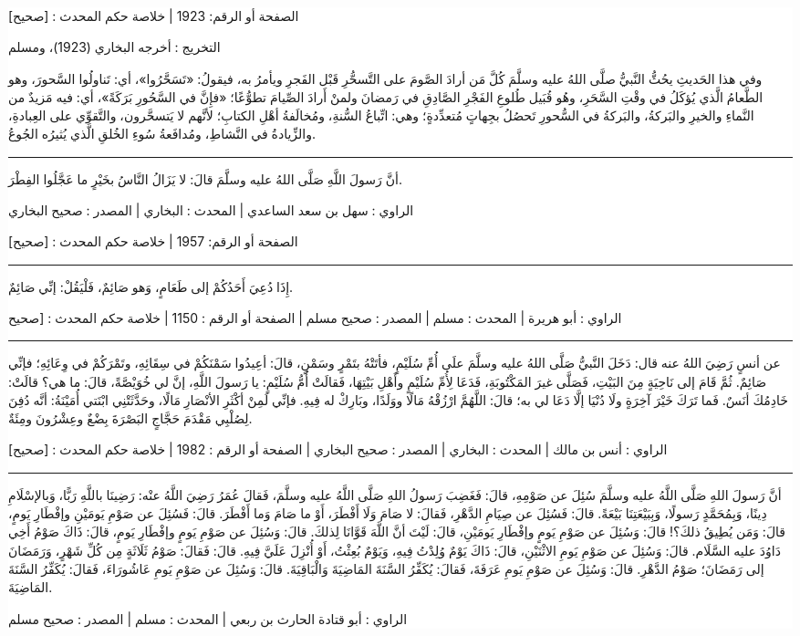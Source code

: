 الصفحة أو الرقم: 1923 | خلاصة حكم المحدث : [صحيح]

التخريج : أخرجه البخاري (1923)، ومسلم

وفي هذا الحَديثِ يحُثُّ النَّبيُّ صلَّى اللهُ عليه وسلَّمَ كُلَّ مَن أرادَ الصَّومَ على التَّسحُّرِ قَبْل الفَجرِ ويأمرُ به، فيقولُ: «تَسَحَّرُوا»، أي: تَناولُوا السَّحورَ، وهو الطَّعامُ الَّذي يُؤكَلُ في وقْتِ السَّحَرِ، وهُو قُبَيل طُلوعِ الفَجْرِ الصَّادِقِ في رَمضانَ ولمنْ أَرادَ الصِّيامَ تطوُّعًا؛ «فإِنَّ في السَّحُورِ بَرَكَةً»، أي: فيه مَزيدٌ من النَّماءِ والخيرِ والبَركةُ، والبَركةُ في السُّحورِ تَحصُلُ بجِهاتٍ مُتعدِّدةٍ؛ وهي: اتِّباعُ السُّنةِ، ومُخالَفةُ أهْلِ الكتابِ؛ لأنَّهم لا يَتسحَّرون، والتَّقوِّي على العِبادةِ، والزِّيادةُ في النَّشاطِ، ومُدافَعةُ سُوءِ الخُلقِ الَّذي يُثيرُه الجُوعُ.

---

أنَّ رَسولَ اللَّهِ صَلَّى اللهُ عليه وسلَّمَ قالَ: لا يَزَالُ النَّاسُ بخَيْرٍ ما عَجَّلُوا الفِطْرَ.

الراوي : سهل بن سعد الساعدي | المحدث : البخاري | المصدر : صحيح البخاري

الصفحة أو الرقم: 1957 | خلاصة حكم المحدث : [صحيح]

---

إِذَا دُعِيَ أَحَدُكُمْ إلى طَعَامٍ، وَهو صَائِمٌ، فَلْيَقُلْ: إنِّي صَائِمٌ.

الراوي : أبو هريرة | المحدث : مسلم | المصدر : صحيح مسلم | الصفحة أو الرقم : 1150 | خلاصة حكم المحدث : [صحيح

---

عن أنسٍ رَضِيَ اللهُ عنه قال: دَخَلَ النَّبيُّ صَلَّى اللهُ عليه وسلَّمَ علَى أُمِّ سُلَيْمٍ، فأتَتْهُ بتَمْرٍ وسَمْنٍ، قالَ: أعِيدُوا سَمْنَكُمْ في سِقَائِهِ، وتَمْرَكُمْ في وِعَائِهِ؛ فإنِّي صَائِمٌ. ثُمَّ قَامَ إلى نَاحِيَةٍ مِنَ البَيْتِ، فَصَلَّى غيرَ المَكْتُوبَةِ، فَدَعَا لِأُمِّ سُلَيْمٍ وأَهْلِ بَيْتِهَا، فَقالَتْ أُمُّ سُلَيْمٍ: يا رَسولَ اللَّهِ، إنَّ لي خُوَيْصَّةً، قالَ: ما هي؟ قالَتْ: خَادِمُكَ أنَسٌ. فَما تَرَكَ خَيْرَ آخِرَةٍ ولَا دُنْيَا إلَّا دَعَا لي به؛ قالَ: اللَّهُمَّ ارْزُقْهُ مَالًا ووَلَدًا، وبَارِكْ له فِيهِ. فإنِّي لَمِنْ أكْثَرِ الأنْصَارِ مَالًا، وحَدَّثَتْنِي ابْنَتي أُمَيْنَةُ: أنَّه دُفِنَ لِصُلْبِي مَقْدَمَ حَجَّاجٍ البَصْرَةَ بِضْعٌ وعِشْرُونَ ومِئَةٌ.

الراوي : أنس بن مالك | المحدث : البخاري | المصدر : صحيح البخاري | الصفحة أو الرقم : 1982 | خلاصة حكم المحدث : [صحيح]

---

أنَّ رَسولَ اللهِ صَلَّى اللَّهُ عليه وسلَّمَ سُئِلَ عن صَوْمِهِ، قالَ: فَغَضِبَ رَسولُ اللهِ صَلَّى اللَّهُ عليه وسلَّمَ، فَقالَ عُمَرُ رَضِيَ اللَّهُ عنْه: رَضِينَا باللَّهِ رَبًّا، وَبالإسْلَامِ دِينًا، وَبِمُحَمَّدٍ رَسولًا، وَبِبَيْعَتِنَا بَيْعَةً. قالَ: فَسُئِلَ عن صِيَامِ الدَّهْرِ، فَقالَ: لا صَامَ وَلَا أَفْطَرَ، أَوْ ما صَامَ وَما أَفْطَرَ. قالَ: فَسُئِلَ عن صَوْمِ يَومَيْنِ وإفْطَارِ يَومٍ، قالَ: وَمَن يُطِيقُ ذلكَ؟! قالَ: وَسُئِلَ عن صَوْمِ يَومٍ وإفْطَارِ يَومَيْنِ، قالَ: لَيْتَ أنَّ اللَّهَ قَوَّانَا لِذلكَ. قالَ: وَسُئِلَ عن صَوْمِ يَومٍ وإفْطَارِ يَومٍ، قالَ: ذَاكَ صَوْمُ أَخِي دَاوُدَ عليه السَّلَام. قالَ: وَسُئِلَ عن صَوْمِ يَومِ الاثْنَيْنِ، قالَ: ذَاكَ يَوْمٌ وُلِدْتُ فِيهِ، وَيَوْمٌ بُعِثْتُ، أَوْ أُنْزِلَ عَلَيَّ فِيهِ. قالَ: فَقالَ: صَوْمُ ثَلَاثَةٍ مِن كُلِّ شَهْرٍ، وَرَمَضَانَ إلى رَمَضَانَ؛ صَوْمُ الدَّهْرِ. قالَ: وَسُئِلَ عن صَوْمِ يَومِ عَرَفَةَ، فَقالَ: يُكَفِّرُ السَّنَةَ المَاضِيَةَ وَالْبَاقِيَةَ. قالَ: وَسُئِلَ عن صَوْمِ يَومِ عَاشُورَاءَ، فَقالَ: يُكَفِّرُ السَّنَةَ المَاضِيَةَ.

الراوي : أبو قتادة الحارث بن ربعي | المحدث : مسلم | المصدر : صحيح مسلم
